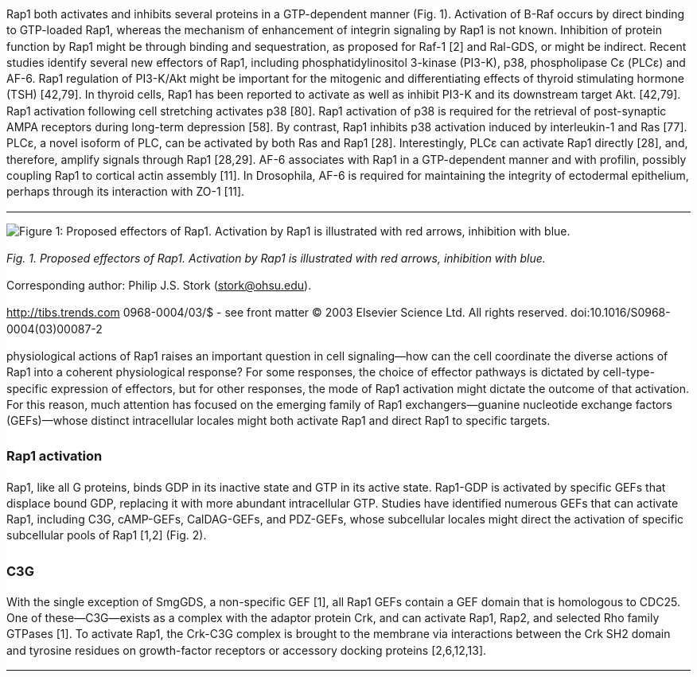Rap1 both activates and inhibits several proteins in a GTP-dependent manner (Fig. 1). Activation of B-Raf occurs by direct binding to GTP-loaded Rap1, whereas the mechanism of enhancement of integrin signaling by Rap1 is not known. Inhibition of protein function by Rap1 might be through binding and sequestration, as proposed for Raf-1 [2] and Ral-GDS, or might be indirect. Recent studies identify several new effectors of Rap1, including phosphatidylinositol 3-kinase (PI3-K), p38, phospholipase Cε (PLCε) and AF-6. Rap1 regulation of PI3-K/Akt might be important for the mitogenic and differentiating effects of thyroid stimulating hormone (TSH) [42,79]. In thyroid cells, Rap1 has been reported to activate as well as inhibit PI3-K and its downstream target Akt. [42,79]. Rap1 activation following cell stretching activates p38 [80]. Rap1 activation of p38 is required for the retrieval of post-synaptic AMPA receptors during long-term depression [58]. By contrast, Rap1 inhibits p38 activation induced by interleukin-1 and Ras [77]. PLCε, a novel isoform of PLC, can be activated by both Ras and Rap1 [28]. Interestingly, PLCε can activate Rap1 directly [28], and, therefore, amplify signals through Rap1 [28,29]. AF-6 associates with Rap1 in a GTP-dependent manner and with profilin, possibly coupling Rap1 to cortical actin assembly [11]. In Drosophila, AF-6 is required for maintaining the integrity of ectodermal epithelium, perhaps through its interaction with ZO-1 [11].

---

![Figure 1: Proposed effectors of Rap1. Activation by Rap1 is illustrated with red arrows, inhibition with blue.](image.png)

*Fig. 1. Proposed effectors of Rap1. Activation by Rap1 is illustrated with red arrows, inhibition with blue.*

Corresponding author: Philip J.S. Stork (stork@ohsu.edu).

http://tibs.trends.com 0968-0004/03/$ - see front matter © 2003 Elsevier Science Ltd. All rights reserved. doi:10.1016/S0968-0004(03)00087-2

physiological actions of Rap1 raises an important question in cell signaling—how can the cell coordinate the diverse actions of Rap1 into a coherent physiological response? For some responses, the choice of effector pathways is dictated by cell-type-specific expression of effectors, but for other responses, the mode of Rap1 activation might dictate the outcome of that activation. For this reason, much attention has focused on the emerging family of Rap1 exchangers—guanine nucleotide exchange factors (GEFs)—whose distinct intracellular locales might both activate Rap1 and direct Rap1 to specific targets.

### Rap1 activation

Rap1, like all G proteins, binds GDP in its inactive state and GTP in its active state. Rap1-GDP is activated by specific GEFs that displace bound GDP, replacing it with more abundant intracellular GTP. Studies have identified numerous GEFs that can activate Rap1, including C3G, cAMP-GEFs, CalDAG-GEFs, and PDZ-GEFs, whose subcellular locales might direct the activation of specific subcellular pools of Rap1 [1,2] (Fig. 2).

### C3G

With the single exception of SmgGDS, a non-specific GEF [1], all Rap1 GEFs contain a GEF domain that is homologous to CDC25. One of these—C3G—exists as a complex with the adaptor protein Crk, and can activate Rap1, Rap2, and selected Rho family GTPases [1]. To activate Rap1, the Crk-C3G complex is brought to the membrane via interactions between the Crk SH2 domain and tyrosine residues on growth-factor receptors or accessory docking proteins [2,6,12,13].

---
